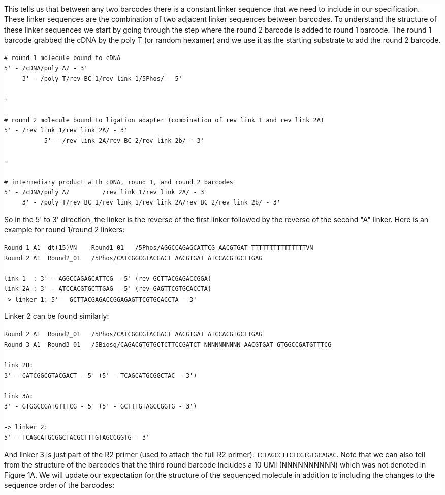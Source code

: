 This tells us that between any two barcodes there is a constant linker sequence that we need to include in our specification. These linker sequences are the combination of two adjacent linker sequences between barcodes. To understand the structure of these linker sequences we start by going through the step where the round 2 barcode is added to round 1 barcode. The round 1 barcode grabbed the cDNA by the poly T (or random hexamer) and we use it as the starting substrate to add the round 2 barcode.

```
# round 1 molecule bound to cDNA
5' - /cDNA/poly A/ - 3'
     3' - /poly T/rev BC 1/rev link 1/5Phos/ - 5'

+

# round 2 molecule bound to ligation adapter (combination of rev link 1 and rev link 2A)
5' - /rev link 1/rev link 2A/ - 3'
           5' - /rev link 2A/rev BC 2/rev link 2b/ - 3'

=

# intermediary product with cDNA, round 1, and round 2 barcodes
5' - /cDNA/poly A/         /rev link 1/rev link 2A/ - 3'
     3' - /poly T/rev BC 1/rev link 1/rev link 2A/rev BC 2/rev link 2b/ - 3'
```

So in the 5' to 3' direction, the linker is the reverse of the first linker followed by the reverse of the second "A" linker. Here is an example for round 1/round 2 linkers:

```
Round 1 A1	dt(15)VN	Round1_01	/5Phos/AGGCCAGAGCATTCG AACGTGAT TTTTTTTTTTTTTTTVN
Round 2 A1	Round2_01	/5Phos/CATCGGCGTACGACT AACGTGAT ATCCACGTGCTTGAG

link 1  : 3' - AGGCCAGAGCATTCG - 5' (rev GCTTACGAGACCGGA)
link 2A : 3' - ATCCACGTGCTTGAG - 5' (rev GAGTTCGTGCACCTA)
-> linker 1: 5' - GCTTACGAGACCGGAGAGTTCGTGCACCTA - 3'
```

Linker 2 can be found similarly:

```
Round 2 A1	Round2_01	/5Phos/CATCGGCGTACGACT AACGTGAT ATCCACGTGCTTGAG
Round 3 A1	Round3_01	/5Biosg/CAGACGTGTGCTCTTCCGATCT NNNNNNNNNN AACGTGAT GTGGCCGATGTTTCG

link 2B:
3' - CATCGGCGTACGACT - 5' (5' - TCAGCATGCGGCTAC - 3')

link 3A:
3' - GTGGCCGATGTTTCG - 5' (5' - GCTTTGTAGCCGGTG - 3')

-> linker 2:
5' - TCAGCATGCGGCTACGCTTTGTAGCCGGTG - 3'
```

And linker 3 is just part of the R2 primer (used to attach the full R2 primer): `TCTAGCCTTCTCGTGTGCAGAC`. Note that we can also tell from the structure of the barcodes that the third round barcode includes a 10 UMI (NNNNNNNNNN) which was not denoted in Figure 1A. We will update our expectation for the structure of the sequenced molecule in addition to including the changes to the sequence order of the barcodes:
